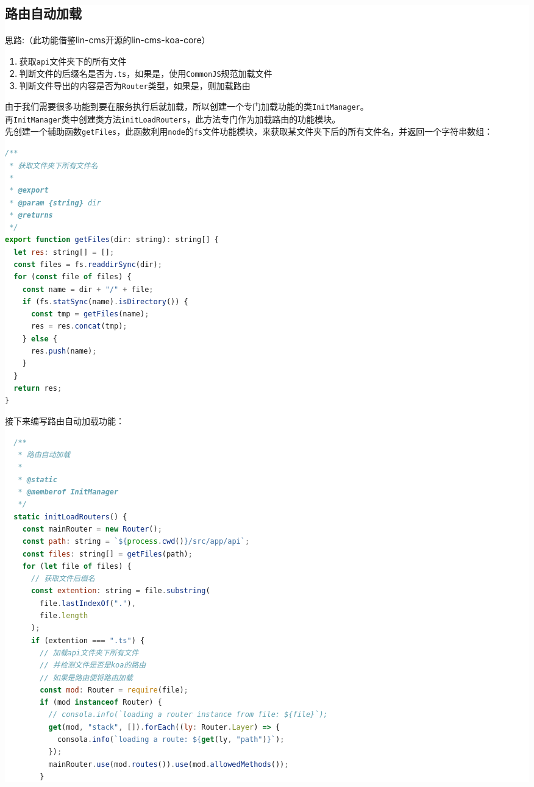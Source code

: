 ```
```
## 路由自动加载
思路:（此功能借鉴lin-cms开源的lin-cms-koa-core）
1. 获取`api`文件夹下的所有文件
2. 判断文件的后缀名是否为`.ts`，如果是，使用`CommonJS`规范加载文件
3. 判断文件导出的内容是否为`Router`类型，如果是，则加载路由

由于我们需要很多功能到要在服务执行后就加载，所以创建一个专门加载功能的类`InitManager`。  
再`InitManager`类中创建类方法`initLoadRouters`，此方法专门作为加载路由的功能模块。  
先创建一个辅助函数`getFiles`，此函数利用`node`的`fs`文件功能模块，来获取某文件夹下后的所有文件名，并返回一个字符串数组：
```javascript
/**
 * 获取文件夹下所有文件名
 *
 * @export
 * @param {string} dir
 * @returns
 */
export function getFiles(dir: string): string[] {
  let res: string[] = [];
  const files = fs.readdirSync(dir);
  for (const file of files) {
    const name = dir + "/" + file;
    if (fs.statSync(name).isDirectory()) {
      const tmp = getFiles(name);
      res = res.concat(tmp);
    } else {
      res.push(name);
    }
  }
  return res;
}
```
接下来编写路由自动加载功能：
```javascript
  /**
   * 路由自动加载
   *
   * @static
   * @memberof InitManager
   */
  static initLoadRouters() {
    const mainRouter = new Router();
    const path: string = `${process.cwd()}/src/app/api`;
    const files: string[] = getFiles(path);
    for (let file of files) {
      // 获取文件后缀名
      const extention: string = file.substring(
        file.lastIndexOf("."),
        file.length
      );
      if (extention === ".ts") {
        // 加载api文件夹下所有文件
        // 并检测文件是否是koa的路由
        // 如果是路由便将路由加载
        const mod: Router = require(file);
        if (mod instanceof Router) {
          // consola.info(`loading a router instance from file: ${file}`);
          get(mod, "stack", []).forEach((ly: Router.Layer) => {
            consola.info(`loading a route: ${get(ly, "path")}`);
          });
          mainRouter.use(mod.routes()).use(mod.allowedMethods());
        }
```